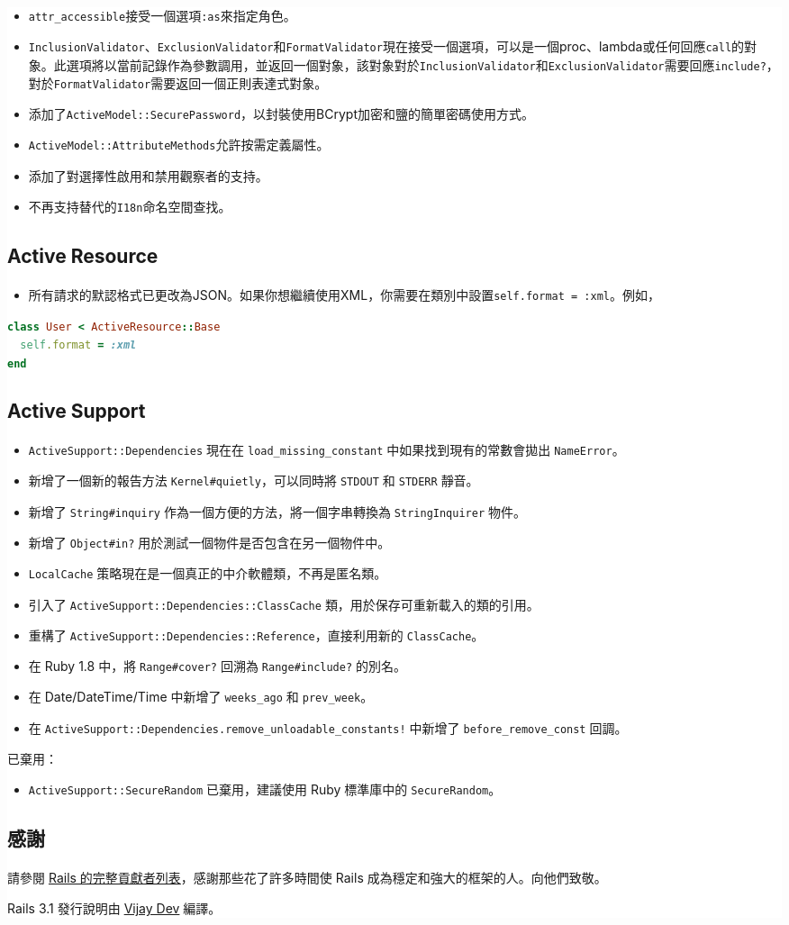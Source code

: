 * `attr_accessible`接受一個選項`:as`來指定角色。

* `InclusionValidator`、`ExclusionValidator`和`FormatValidator`現在接受一個選項，可以是一個proc、lambda或任何回應`call`的對象。此選項將以當前記錄作為參數調用，並返回一個對象，該對象對於`InclusionValidator`和`ExclusionValidator`需要回應`include?`，對於`FormatValidator`需要返回一個正則表達式對象。

* 添加了`ActiveModel::SecurePassword`，以封裝使用BCrypt加密和鹽的簡單密碼使用方式。

* `ActiveModel::AttributeMethods`允許按需定義屬性。

* 添加了對選擇性啟用和禁用觀察者的支持。

* 不再支持替代的`I18n`命名空間查找。

Active Resource
---------------

* 所有請求的默認格式已更改為JSON。如果你想繼續使用XML，你需要在類別中設置`self.format = :xml`。例如，

```ruby
class User < ActiveResource::Base
  self.format = :xml
end
```

Active Support
--------------
* `ActiveSupport::Dependencies` 現在在 `load_missing_constant` 中如果找到現有的常數會拋出 `NameError`。

* 新增了一個新的報告方法 `Kernel#quietly`，可以同時將 `STDOUT` 和 `STDERR` 靜音。

* 新增了 `String#inquiry` 作為一個方便的方法，將一個字串轉換為 `StringInquirer` 物件。

* 新增了 `Object#in?` 用於測試一個物件是否包含在另一個物件中。

* `LocalCache` 策略現在是一個真正的中介軟體類，不再是匿名類。

* 引入了 `ActiveSupport::Dependencies::ClassCache` 類，用於保存可重新載入的類的引用。

* 重構了 `ActiveSupport::Dependencies::Reference`，直接利用新的 `ClassCache`。

* 在 Ruby 1.8 中，將 `Range#cover?` 回溯為 `Range#include?` 的別名。

* 在 Date/DateTime/Time 中新增了 `weeks_ago` 和 `prev_week`。

* 在 `ActiveSupport::Dependencies.remove_unloadable_constants!` 中新增了 `before_remove_const` 回調。

已棄用：

* `ActiveSupport::SecureRandom` 已棄用，建議使用 Ruby 標準庫中的 `SecureRandom`。

感謝
-------

請參閱 [Rails 的完整貢獻者列表](https://contributors.rubyonrails.org/)，感謝那些花了許多時間使 Rails 成為穩定和強大的框架的人。向他們致敬。

Rails 3.1 發行說明由 [Vijay Dev](https://github.com/vijaydev) 編譯。
